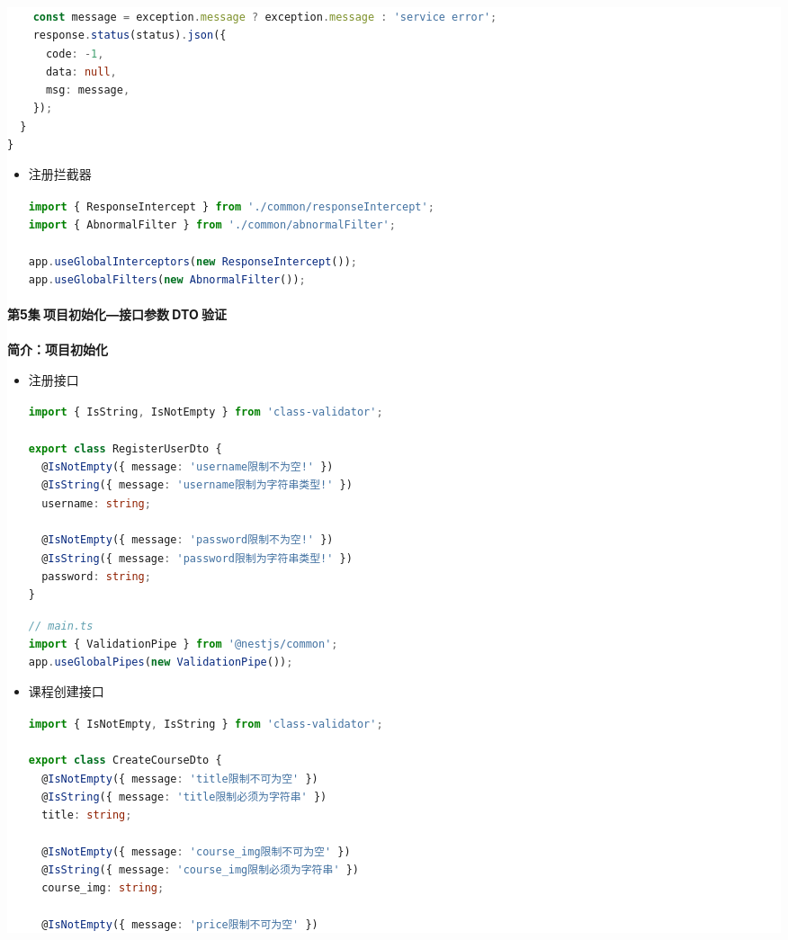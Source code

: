   ```ts
      const message = exception.message ? exception.message : 'service error';
      response.status(status).json({
        code: -1,
        data: null,
        msg: message,
      });
    }
  }
  ```
  
  

- 注册拦截器

  ```ts
  import { ResponseIntercept } from './common/responseIntercept';
  import { AbnormalFilter } from './common/abnormalFilter';
  
  app.useGlobalInterceptors(new ResponseIntercept());
  app.useGlobalFilters(new AbnormalFilter());
  ```

  







#### 第5集 项目初始化—接口参数 DTO 验证

**简介：项目初始化**

- 注册接口

  ```ts
  import { IsString, IsNotEmpty } from 'class-validator';
  
  export class RegisterUserDto {
    @IsNotEmpty({ message: 'username限制不为空!' })
    @IsString({ message: 'username限制为字符串类型!' })
    username: string;
  
    @IsNotEmpty({ message: 'password限制不为空!' })
    @IsString({ message: 'password限制为字符串类型!' })
    password: string;
  }
  ```

  ```ts
  // main.ts
  import { ValidationPipe } from '@nestjs/common';
  app.useGlobalPipes(new ValidationPipe());
  ```

  

- 课程创建接口

  ```ts
  import { IsNotEmpty, IsString } from 'class-validator';
  
  export class CreateCourseDto {
    @IsNotEmpty({ message: 'title限制不可为空' })
    @IsString({ message: 'title限制必须为字符串' })
    title: string;
  
    @IsNotEmpty({ message: 'course_img限制不可为空' })
    @IsString({ message: 'course_img限制必须为字符串' })
    course_img: string;
  
    @IsNotEmpty({ message: 'price限制不可为空' })
  ```
